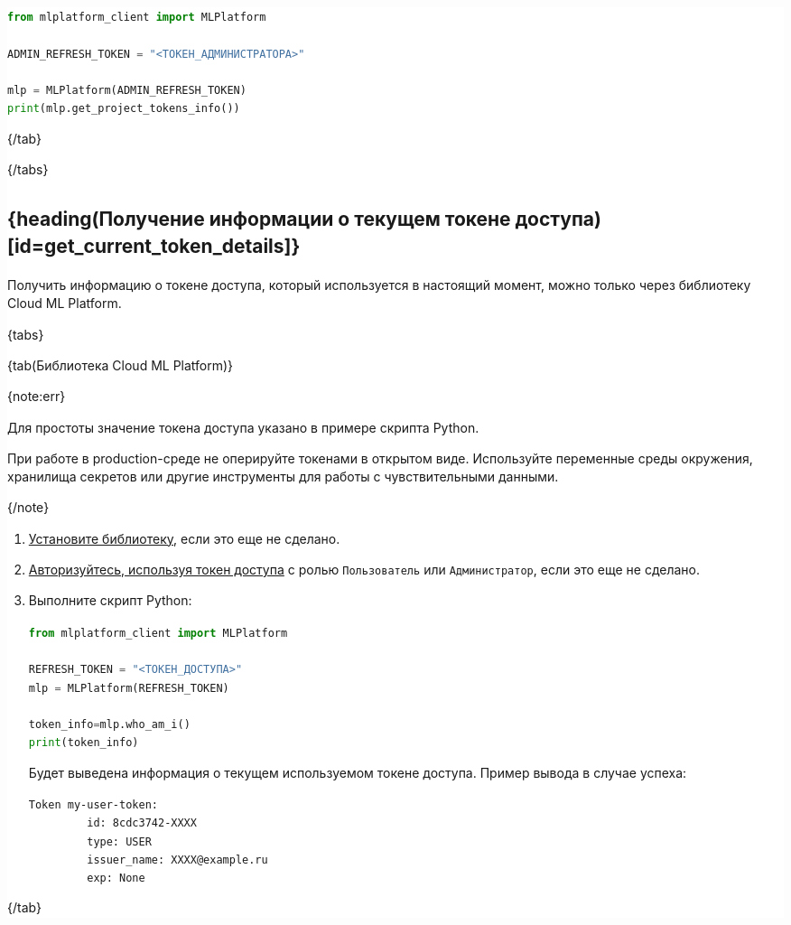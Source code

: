    ```python
   from mlplatform_client import MLPlatform
 
   ADMIN_REFRESH_TOKEN = "<ТОКЕН_АДМИНИСТРАТОРА>"
    
   mlp = MLPlatform(ADMIN_REFRESH_TOKEN)
   print(mlp.get_project_tokens_info())
   ```

{/tab}

{/tabs}

## {heading(Получение информации о текущем токене доступа)[id=get_current_token_details]}

Получить информацию о токене доступа, который используется в настоящий момент, можно только через библиотеку Cloud ML Platform.

{tabs}

{tab(Библиотека Cloud ML Platform)}

{note:err}

Для простоты значение токена доступа указано в примере скрипта Python.

При работе в production-среде не оперируйте токенами в открытом виде. Используйте переменные среды окружения, хранилища секретов или другие инструменты для работы с чувствительными данными.

{/note}

1. [Установите библиотеку](/ru/ml/mlplatform/mlplatform-lib/lib-install), если это еще не сделано.
1. [Авторизуйтесь, используя токен доступа](#create_token_management) с ролью `Пользователь` или `Администратор`, если это еще не сделано.
1. Выполните скрипт Python:

   ```python
   from mlplatform_client import MLPlatform

   REFRESH_TOKEN = "<ТОКЕН_ДОСТУПА>"
   mlp = MLPlatform(REFRESH_TOKEN)

   token_info=mlp.who_am_i()
   print(token_info)
   ```

   Будет выведена информация о текущем используемом токене доступа. Пример вывода в случае успеха:

   ```txt
   Token my-user-token:
	        id: 8cdc3742-ХХХХ
	        type: USER
	        issuer_name: ХХХХ@example.ru
	        exp: None
   ```

{/tab}
